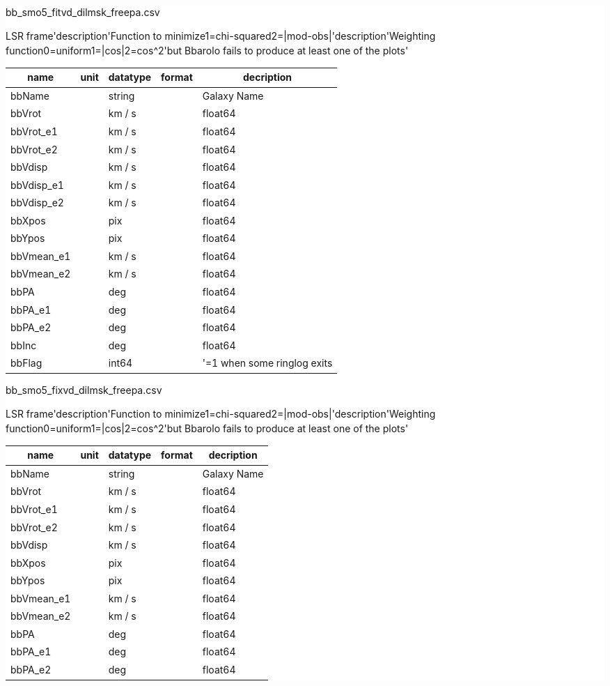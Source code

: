 bb_smo5_fitvd_dilmsk_freepa.csv



LSR frame'description'Function to minimize1=chi-squared2=|mod-obs|'description'Weighting function0=uniform1=|cos|2=cos^2'but Bbarolo fails to produce at least one of the plots'

| name | unit | datatype | format | decription |
|---|---|---|---|---|
| bbName |  | string | | Galaxy Name |
| bbVrot |  | km / s | | float64 |
| bbVrot_e1 |  | km / s | | float64 |
| bbVrot_e2 |  | km / s | | float64 |
| bbVdisp |  | km / s | | float64 |
| bbVdisp_e1 |  | km / s | | float64 |
| bbVdisp_e2 |  | km / s | | float64 |
| bbXpos |  | pix | | float64 |
| bbYpos |  | pix | | float64 |
| bbVmean_e1 |  | km / s | | float64 |
| bbVmean_e2 |  | km / s | | float64 |
| bbPA |  | deg | | float64 |
| bbPA_e1 |  | deg | | float64 |
| bbPA_e2 |  | deg | | float64 |
| bbInc |  | deg | | float64 |
| bbFlag |  | int64 | | '=1 when some ringlog exits |

bb_smo5_fixvd_dilmsk_freepa.csv



LSR frame'description'Function to minimize1=chi-squared2=|mod-obs|'description'Weighting function0=uniform1=|cos|2=cos^2'but Bbarolo fails to produce at least one of the plots'

| name | unit | datatype | format | decription |
|---|---|---|---|---|
| bbName |  | string | | Galaxy Name |
| bbVrot |  | km / s | | float64 |
| bbVrot_e1 |  | km / s | | float64 |
| bbVrot_e2 |  | km / s | | float64 |
| bbVdisp |  | km / s | | float64 |
| bbXpos |  | pix | | float64 |
| bbYpos |  | pix | | float64 |
| bbVmean_e1 |  | km / s | | float64 |
| bbVmean_e2 |  | km / s | | float64 |
| bbPA |  | deg | | float64 |
| bbPA_e1 |  | deg | | float64 |
| bbPA_e2 |  | deg | | float64 |